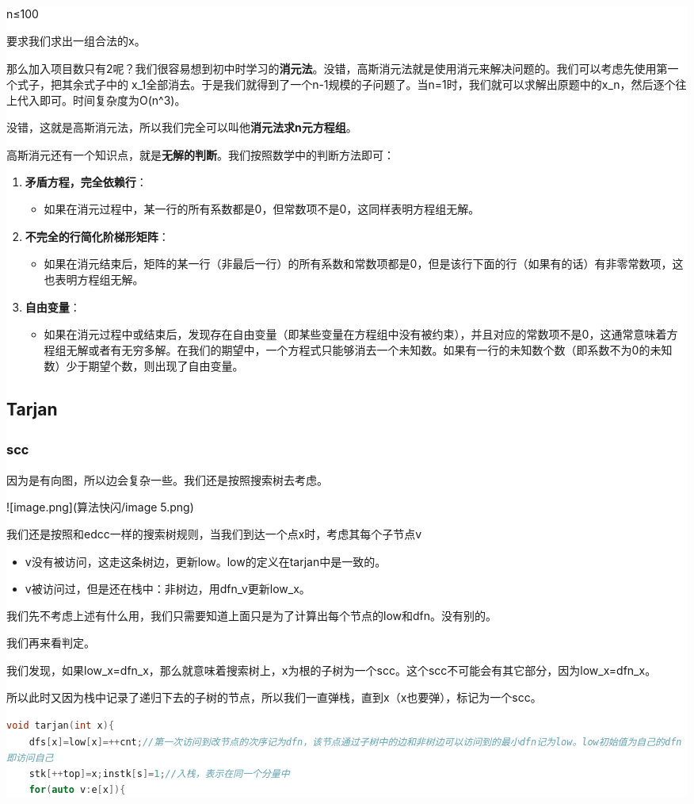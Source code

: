 n≤100

要求我们求出一组合法的x。

那么加入项目数只有2呢？我们很容易想到初中时学习的**消元法**。没错，高斯消元法就是使用消元来解决问题的。我们可以考虑先使用第一个式子，把其余式子中的 x_1全部消去。于是我们就得到了一个n-1规模的子问题了。当n=1时，我们就可以求解出原题中的x_n，然后逐个往上代入即可。时间复杂度为O(n^3)。

没错，这就是高斯消元法，所以我们完全可以叫他**消元法求n元方程组**。

高斯消元还有一个知识点，就是**无解的判断**。我们按照数学中的判断方法即可：

1. **矛盾方程，完全依赖行**：

    - 如果在消元过程中，某一行的所有系数都是0，但常数项不是0，这同样表明方程组无解。

1. **不完全的行简化阶梯形矩阵**：

    - 如果在消元结束后，矩阵的某一行（非最后一行）的所有系数和常数项都是0，但是该行下面的行（如果有的话）有非零常数项，这也表明方程组无解。

1. **自由变量**：

    - 如果在消元过程中或结束后，发现存在自由变量（即某些变量在方程组中没有被约束），并且对应的常数项不是0，这通常意味着方程组无解或者有无穷多解。在我们的期望中，一个方程式只能够消去一个未知数。如果有一行的未知数个数（即系数不为0的未知数）少于期望个数，则出现了自由变量。

## Tarjan

### scc

因为是有向图，所以边会复杂一些。我们还是按照搜索树去考虑。

![image.png](算法快闪/image 5.png)

我们还是按照和edcc一样的搜索树规则，当我们到达一个点x时，考虑其每个子节点v

- v没有被访问，这走这条树边，更新low。low的定义在tarjan中是一致的。

- v被访问过，但是还在栈中：非树边，用dfn_v更新low_x。

我们先不考虑上述有什么用，我们只需要知道上面只是为了计算出每个节点的low和dfn。没有别的。

我们再来看判定。

我们发现，如果low_x=dfn_x，那么就意味着搜索树上，x为根的子树为一个scc。这个scc不可能会有其它部分，因为low_x=dfn_x。

所以此时又因为栈中记录了递归下去的子树的节点，所以我们一直弹栈，直到x（x也要弹），标记为一个scc。

```C++
void tarjan(int x){
    dfs[x]=low[x]=++cnt;//第一次访问到改节点的次序记为dfn，该节点通过子树中的边和非树边可以访问到的最小dfn记为low。low初始值为自己的dfn即访问自己
    stk[++top]=x;instk[s]=1;//入栈，表示在同一个分量中
    for(auto v:e[x]){
